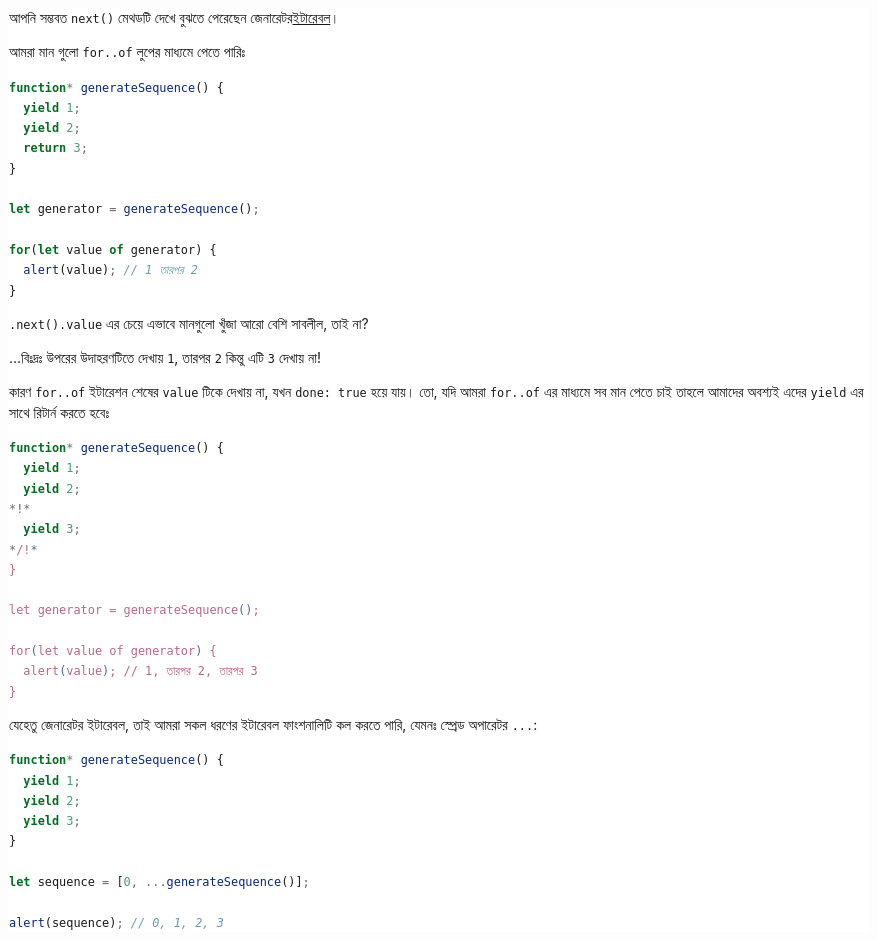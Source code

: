 আপনি সম্ভবত `next()` মেথডটি দেখে বুঝতে পেরেছেন জেনারেটর[ইটারেবল](info:iterable)।


আমরা মান গুলো `for..of` লুপের মাধ্যমে পেতে পারিঃ

```js run
function* generateSequence() {
  yield 1;
  yield 2;
  return 3;
}

let generator = generateSequence();

for(let value of generator) {
  alert(value); // 1 তারপর 2
}
```

`.next().value` এর চেয়ে এভাবে মানগুলো খুঁজা আরো বেশি সাবলীল, তাই না?

...বিঃদ্রঃ উপরের উদাহরণটিতে দেখায় `1`, তারপর `2` কিন্তু এটি `3` দেখায় না!

কারণ `for..of` ইটারেশন শেষের `value` টিকে দেখায় না, যখন `done: true` হয়ে যায়। তো, যদি আমরা `for..of` এর মাধ্যমে সব মান পেতে চাই তাহলে আমাদের অবশ্যই এদের `yield` এর সাথে রিটার্ন করতে হবেঃ

```js run
function* generateSequence() {
  yield 1;
  yield 2;
*!*
  yield 3;
*/!*
}

let generator = generateSequence();

for(let value of generator) {
  alert(value); // 1, তারপর 2, তারপর 3
}
```


যেহেতু জেনারেটর ইটারেবল, তাই আমরা সকল ধরণের ইটারেবল ফাংশনালিটি কল করতে পারি, যেমনঃ স্প্রেড অপারেটর `...`:


```js run
function* generateSequence() {
  yield 1;
  yield 2;
  yield 3;
}

let sequence = [0, ...generateSequence()];

alert(sequence); // 0, 1, 2, 3
```
